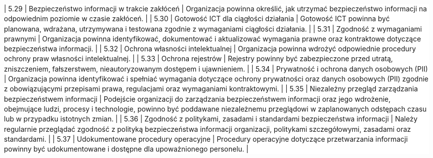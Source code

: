 | 5.29 | Bezpieczeństwo informacji w trakcie zakłóceń                            | Organizacja powinna określić, jak utrzymać bezpieczeństwo informacji na odpowiednim poziomie w czasie zakłóceń.                                                                                                                                                                                          |
| 5.30 | Gotowość ICT dla ciągłości działania                                    | Gotowość ICT powinna być planowana, wdrażana, utrzymywana i testowana zgodnie z wymaganiami ciągłości działania.                                                                                                                                                                                         |
| 5.31 | Zgodność z wymaganiami prawnymi                                         | Organizacja powinna identyfikować, dokumentować i aktualizować wymagania prawne oraz kontraktowe dotyczące bezpieczeństwa informacji.                                                                                                                                                                    |
| 5.32 | Ochrona własności intelektualnej                                        | Organizacja powinna wdrożyć odpowiednie procedury ochrony praw własności intelektualnej.                                                                                                                                                                                                                 |
| 5.33 | Ochrona rejestrów                                                       | Rejestry powinny być zabezpieczone przed utratą, zniszczeniem, fałszerstwem, nieautoryzowanym dostępem i ujawnieniem.                                                                                                                                                                                    |
| 5.34 | Prywatność i ochrona danych osobowych (PII)                             | Organizacja powinna identyfikować i spełniać wymagania dotyczące ochrony prywatności oraz danych osobowych (PII) zgodnie z obowiązującymi przepisami prawa, regulacjami oraz wymaganiami kontraktowymi.                                                                                                  |
| 5.35 | Niezależny przegląd zarządzania bezpieczeństwem informacji              | Podejście organizacji do zarządzania bezpieczeństwem informacji oraz jego wdrożenie, obejmujące ludzi, procesy i technologie, powinno być poddawane niezależnemu przeglądowi w zaplanowanych odstępach czasu lub w przypadku istotnych zmian.                                                            |
| 5.36 | Zgodność z politykami, zasadami i standardami bezpieczeństwa informacji | Należy regularnie przeglądać zgodność z polityką bezpieczeństwa informacji organizacji, politykami szczegółowymi, zasadami oraz standardami.                                                                                                                                                             |
| 5.37 | Udokumentowane procedury operacyjne                                     | Procedury operacyjne dotyczące przetwarzania informacji powinny być udokumentowane i dostępne dla upoważnionego personelu.                                                                                                                                                                               |
